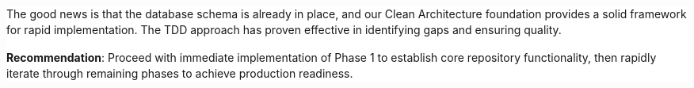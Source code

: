The good news is that the database schema is already in place, and our Clean Architecture foundation provides a solid framework for rapid implementation. The TDD approach has proven effective in identifying gaps and ensuring quality.

**Recommendation**: Proceed with immediate implementation of Phase 1 to establish core repository functionality, then rapidly iterate through remaining phases to achieve production readiness.